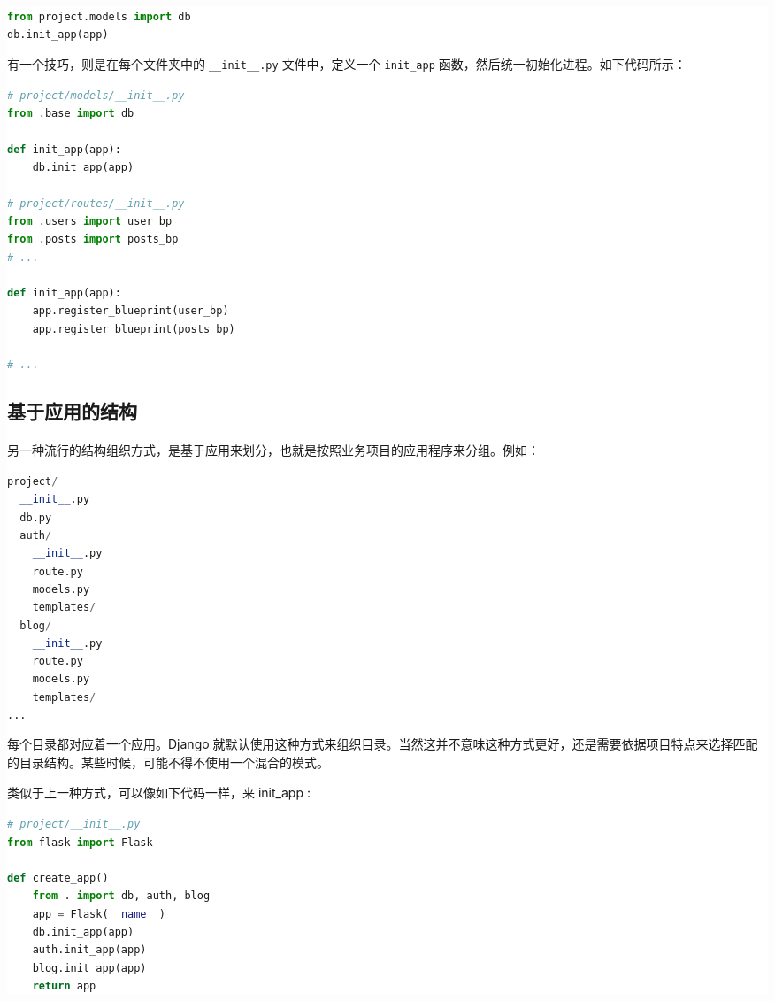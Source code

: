 ```python
from project.models import db
db.init_app(app)
```

有一个技巧，则是在每个文件夹中的 `__init__.py` 文件中，定义一个 `init_app` 函数，然后统一初始化进程。如下代码所示：

```python
# project/models/__init__.py
from .base import db

def init_app(app):
    db.init_app(app)

# project/routes/__init__.py
from .users import user_bp
from .posts import posts_bp
# ...

def init_app(app):
    app.register_blueprint(user_bp)
    app.register_blueprint(posts_bp)    

# ...
```






## 基于应用的结构

另一种流行的结构组织方式，是基于应用来划分，也就是按照业务项目的应用程序来分组。例如：

```python
project/
  __init__.py
  db.py
  auth/
    __init__.py
    route.py
    models.py
    templates/
  blog/
    __init__.py
    route.py
    models.py
    templates/
...
```

每个目录都对应着一个应用。Django 就默认使用这种方式来组织目录。当然这并不意味这种方式更好，还是需要依据项目特点来选择匹配的目录结构。某些时候，可能不得不使用一个混合的模式。

类似于上一种方式，可以像如下代码一样，来 init_app :

```python
# project/__init__.py
from flask import Flask

def create_app()
    from . import db, auth, blog
    app = Flask(__name__)
    db.init_app(app)
    auth.init_app(app)
    blog.init_app(app)
    return app
```
